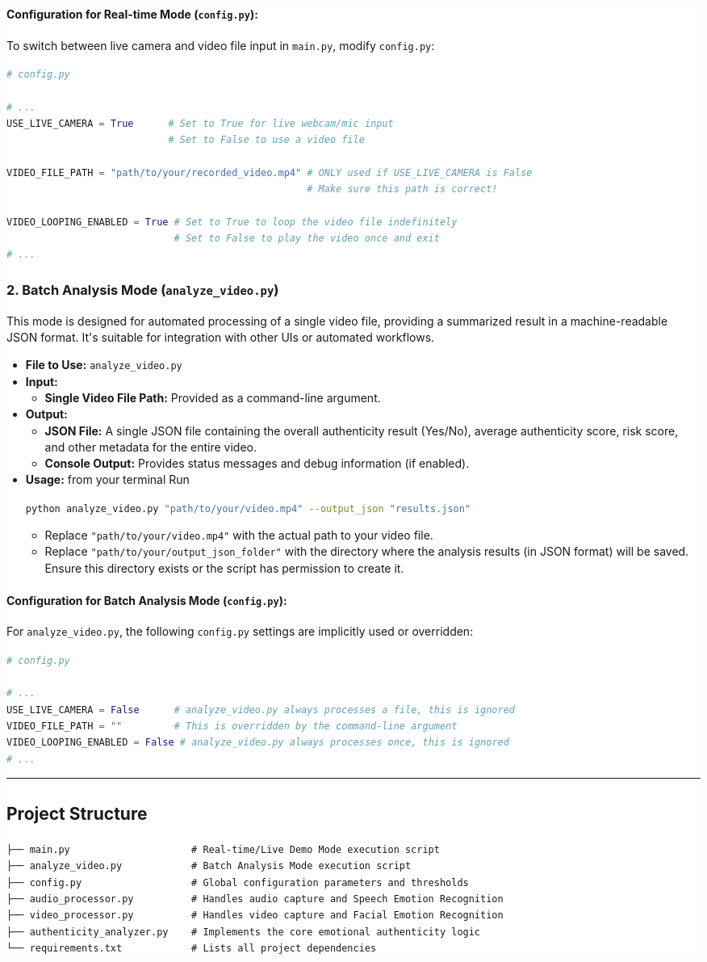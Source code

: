 #### Configuration for Real-time Mode (`config.py`):

To switch between live camera and video file input in `main.py`, modify `config.py`:

```python
# config.py

# ...
USE_LIVE_CAMERA = True      # Set to True for live webcam/mic input
                            # Set to False to use a video file

VIDEO_FILE_PATH = "path/to/your/recorded_video.mp4" # ONLY used if USE_LIVE_CAMERA is False
                                                    # Make sure this path is correct!

VIDEO_LOOPING_ENABLED = True # Set to True to loop the video file indefinitely
                             # Set to False to play the video once and exit
# ...
```
### 2. Batch Analysis Mode (`analyze_video.py`)

This mode is designed for automated processing of a single video file, providing a summarized result in a machine-readable JSON format. It's suitable for integration with other UIs or automated workflows.

* **File to Use:** `analyze_video.py`
* **Input:**
    * **Single Video File Path:** Provided as a command-line argument.
* **Output:**
    * **JSON File:** A single JSON file containing the overall authenticity result (Yes/No), average authenticity score, risk score, and other metadata for the entire video.
    * **Console Output:** Provides status messages and debug information (if enabled).
* **Usage:** from your terminal Run
   ```bash
   python analyze_video.py "path/to/your/video.mp4" --output_json "results.json"
    ```
   * Replace `"path/to/your/video.mp4"` with the actual path to your video file.
    * Replace `"path/to/your/output_json_folder"` with the directory where the analysis results (in JSON format) will be saved. Ensure this directory exists or the script has permission to create it.


#### Configuration for Batch Analysis Mode (`config.py`):

For `analyze_video.py`, the following `config.py` settings are implicitly used or overridden:

```python
# config.py

# ...
USE_LIVE_CAMERA = False      # analyze_video.py always processes a file, this is ignored
VIDEO_FILE_PATH = ""         # This is overridden by the command-line argument
VIDEO_LOOPING_ENABLED = False # analyze_video.py always processes once, this is ignored
# ...
```
---
## Project Structure
```
├── main.py                     # Real-time/Live Demo Mode execution script
├── analyze_video.py            # Batch Analysis Mode execution script
├── config.py                   # Global configuration parameters and thresholds
├── audio_processor.py          # Handles audio capture and Speech Emotion Recognition
├── video_processor.py          # Handles video capture and Facial Emotion Recognition
├── authenticity_analyzer.py    # Implements the core emotional authenticity logic
└── requirements.txt            # Lists all project dependencies
```